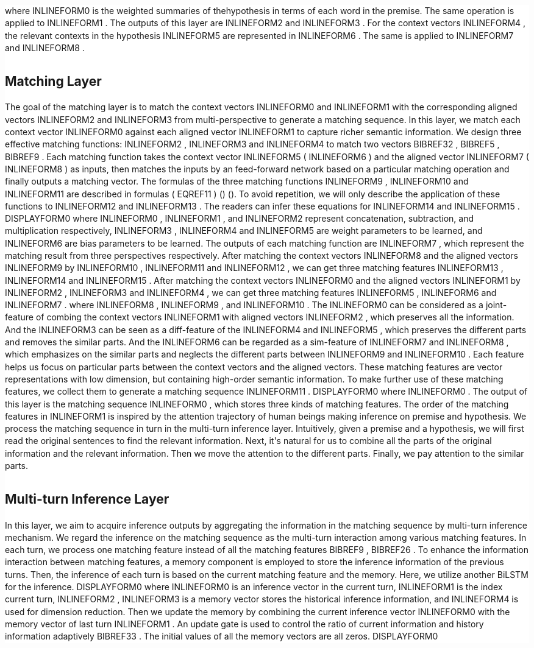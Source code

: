  where INLINEFORM0 is the weighted summaries of thehypothesis in terms of each word in the premise. The same operation is applied to INLINEFORM1 . The outputs of this layer are INLINEFORM2 and INLINEFORM3 . For the context vectors INLINEFORM4 , the relevant contexts in the hypothesis INLINEFORM5 are represented in INLINEFORM6 . The same is applied to INLINEFORM7 and INLINEFORM8 .

## Matching Layer
The goal of the matching layer is to match the context vectors INLINEFORM0 and INLINEFORM1 with the corresponding aligned vectors INLINEFORM2 and INLINEFORM3 from multi-perspective to generate a matching sequence.
In this layer, we match each context vector INLINEFORM0 against each aligned vector INLINEFORM1 to capture richer semantic information. We design three effective matching functions: INLINEFORM2 , INLINEFORM3 and INLINEFORM4 to match two vectors BIBREF32 , BIBREF5 , BIBREF9 . Each matching function takes the context vector INLINEFORM5 ( INLINEFORM6 ) and the aligned vector INLINEFORM7 ( INLINEFORM8 ) as inputs, then matches the inputs by an feed-forward network based on a particular matching operation and finally outputs a matching vector. The formulas of the three matching functions INLINEFORM9 , INLINEFORM10 and INLINEFORM11 are described in formulas ( EQREF11 ) () (). To avoid repetition, we will only describe the application of these functions to INLINEFORM12 and INLINEFORM13 . The readers can infer these equations for INLINEFORM14 and INLINEFORM15 . DISPLAYFORM0 
 where INLINEFORM0 , INLINEFORM1 , and INLINEFORM2 represent concatenation, subtraction, and multiplication respectively, INLINEFORM3 , INLINEFORM4 and INLINEFORM5 are weight parameters to be learned, and INLINEFORM6 are bias parameters to be learned. The outputs of each matching function are INLINEFORM7 , which represent the matching result from three perspectives respectively. After matching the context vectors INLINEFORM8 and the aligned vectors INLINEFORM9 by INLINEFORM10 , INLINEFORM11 and INLINEFORM12 , we can get three matching features INLINEFORM13 , INLINEFORM14 and INLINEFORM15 .
After matching the context vectors INLINEFORM0 and the aligned vectors INLINEFORM1 by INLINEFORM2 , INLINEFORM3 and INLINEFORM4 , we can get three matching features INLINEFORM5 , INLINEFORM6 and INLINEFORM7 . where INLINEFORM8 , INLINEFORM9 , and INLINEFORM10 .
The INLINEFORM0 can be considered as a joint-feature of combing the context vectors INLINEFORM1 with aligned vectors INLINEFORM2 , which preserves all the information. And the INLINEFORM3 can be seen as a diff-feature of the INLINEFORM4 and INLINEFORM5 , which preserves the different parts and removes the similar parts. And the INLINEFORM6 can be regarded as a sim-feature of INLINEFORM7 and INLINEFORM8 , which emphasizes on the similar parts and neglects the different parts between INLINEFORM9 and INLINEFORM10 . Each feature helps us focus on particular parts between the context vectors and the aligned vectors. These matching features are vector representations with low dimension, but containing high-order semantic information. To make further use of these matching features, we collect them to generate a matching sequence INLINEFORM11 . DISPLAYFORM0 
 where INLINEFORM0 .
The output of this layer is the matching sequence INLINEFORM0 , which stores three kinds of matching features. The order of the matching features in INLINEFORM1 is inspired by the attention trajectory of human beings making inference on premise and hypothesis. We process the matching sequence in turn in the multi-turn inference layer. Intuitively, given a premise and a hypothesis, we will first read the original sentences to find the relevant information. Next, it's natural for us to combine all the parts of the original information and the relevant information. Then we move the attention to the different parts. Finally, we pay attention to the similar parts.

## Multi-turn Inference Layer
In this layer, we aim to acquire inference outputs by aggregating the information in the matching sequence by multi-turn inference mechanism. We regard the inference on the matching sequence as the multi-turn interaction among various matching features. In each turn, we process one matching feature instead of all the matching features BIBREF9 , BIBREF26 . To enhance the information interaction between matching features, a memory component is employed to store the inference information of the previous turns. Then, the inference of each turn is based on the current matching feature and the memory. Here, we utilize another BiLSTM for the inference. DISPLAYFORM0 
 where INLINEFORM0 is an inference vector in the current turn, INLINEFORM1 is the index current turn, INLINEFORM2 , INLINEFORM3 is a memory vector stores the historical inference information, and INLINEFORM4 is used for dimension reduction.
Then we update the memory by combining the current inference vector INLINEFORM0 with the memory vector of last turn INLINEFORM1 . An update gate is used to control the ratio of current information and history information adaptively BIBREF33 . The initial values of all the memory vectors are all zeros. DISPLAYFORM0 